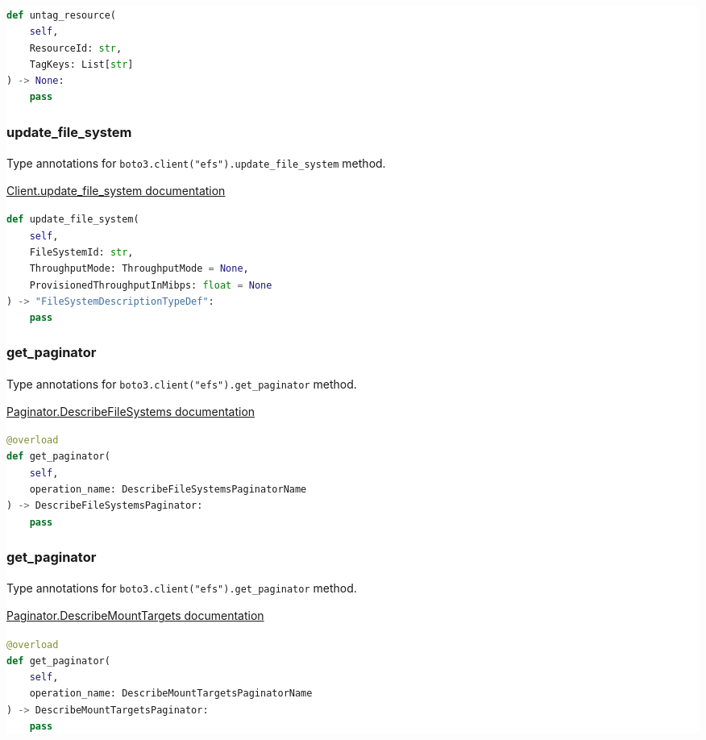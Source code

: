 ```python
def untag_resource(
    self,
    ResourceId: str,
    TagKeys: List[str]
) -> None:
    pass
```

### update_file_system

Type annotations for `boto3.client("efs").update_file_system` method.

[Client.update_file_system documentation](https://boto3.amazonaws.com/v1/documentation/api/latest/reference/services/efs.html#EFS.Client.update_file_system)

```python
def update_file_system(
    self,
    FileSystemId: str,
    ThroughputMode: ThroughputMode = None,
    ProvisionedThroughputInMibps: float = None
) -> "FileSystemDescriptionTypeDef":
    pass
```

### get_paginator

Type annotations for `boto3.client("efs").get_paginator` method.

[Paginator.DescribeFileSystems documentation](https://boto3.amazonaws.com/v1/documentation/api/latest/reference/services/efs.html#EFS.Paginator.DescribeFileSystems)

```python
@overload
def get_paginator(
    self,
    operation_name: DescribeFileSystemsPaginatorName
) -> DescribeFileSystemsPaginator:
    pass
```

### get_paginator

Type annotations for `boto3.client("efs").get_paginator` method.

[Paginator.DescribeMountTargets documentation](https://boto3.amazonaws.com/v1/documentation/api/latest/reference/services/efs.html#EFS.Paginator.DescribeMountTargets)

```python
@overload
def get_paginator(
    self,
    operation_name: DescribeMountTargetsPaginatorName
) -> DescribeMountTargetsPaginator:
    pass
```
